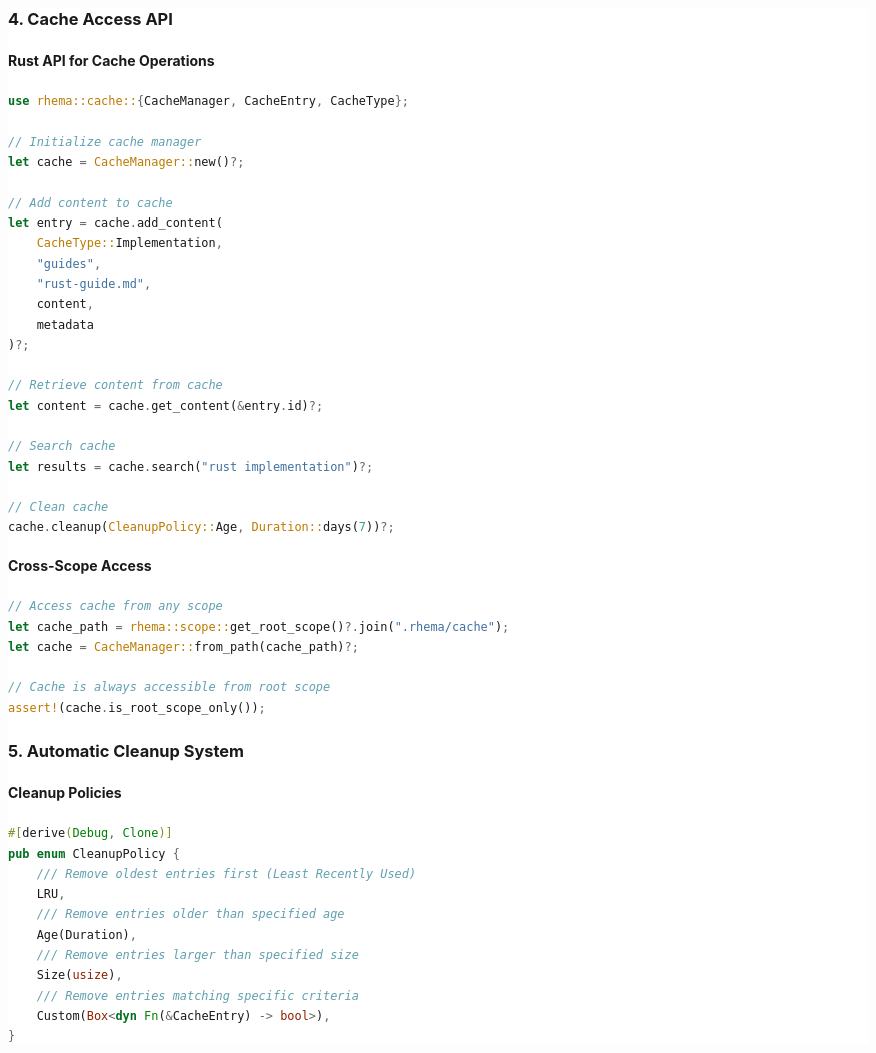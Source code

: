 ### 4. Cache Access API

#### Rust API for Cache Operations

```rust
use rhema::cache::{CacheManager, CacheEntry, CacheType};

// Initialize cache manager
let cache = CacheManager::new()?;

// Add content to cache
let entry = cache.add_content(
    CacheType::Implementation,
    "guides",
    "rust-guide.md",
    content,
    metadata
)?;

// Retrieve content from cache
let content = cache.get_content(&entry.id)?;

// Search cache
let results = cache.search("rust implementation")?;

// Clean cache
cache.cleanup(CleanupPolicy::Age, Duration::days(7))?;
```

#### Cross-Scope Access

```rust
// Access cache from any scope
let cache_path = rhema::scope::get_root_scope()?.join(".rhema/cache");
let cache = CacheManager::from_path(cache_path)?;

// Cache is always accessible from root scope
assert!(cache.is_root_scope_only());
```

### 5. Automatic Cleanup System

#### Cleanup Policies

```rust
#[derive(Debug, Clone)]
pub enum CleanupPolicy {
    /// Remove oldest entries first (Least Recently Used)
    LRU,
    /// Remove entries older than specified age
    Age(Duration),
    /// Remove entries larger than specified size
    Size(usize),
    /// Remove entries matching specific criteria
    Custom(Box<dyn Fn(&CacheEntry) -> bool>),
}
```

